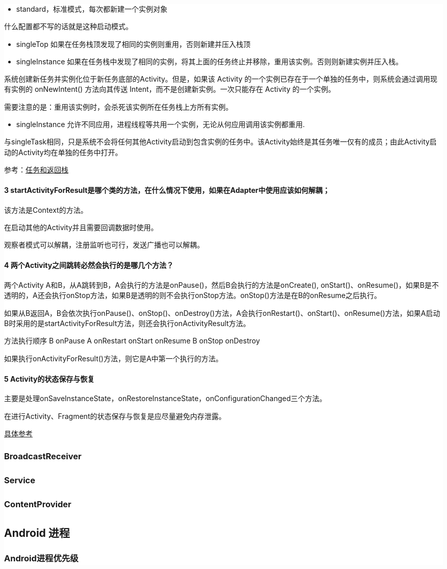 - standard，标准模式，每次都新建一个实例对象

什么配置都不写的话就是这种启动模式。

- singleTop 如果在任务栈顶发现了相同的实例则重用，否则新建并压入栈顶

- singleInstance 如果在任务栈中发现了相同的实例，将其上面的任务终止并移除，重用该实例。否则则新建实例并压入栈。

系统创建新任务并实例化位于新任务底部的Activity。但是，如果该 Activity 的一个实例已存在于一个单独的任务中，则系统会通过调用现有实例的 onNewIntent() 方法向其传送 Intent，而不是创建新实例。一次只能存在 Activity 的一个实例。

需要注意的是：重用该实例时，会杀死该实例所在任务栈上方所有实例。

- singleInstance 允许不同应用，进程线程等共用一个实例，无论从何应用调用该实例都重用.

与singleTask相同，只是系统不会将任何其他Activity启动到包含实例的任务中。该Activity始终是其任务唯一仅有的成员；由此Activity启动的Activity均在单独的任务中打开。

参考：[任务和返回栈](https://developer.android.com/guide/components/tasks-and-back-stack.html)

#### 3 startActivityForResult是哪个类的方法，在什么情况下使用，如果在Adapter中使用应该如何解耦；

该方法是Context的方法。

在启动其他的Activity并且需要回调数据时使用。

观察者模式可以解耦，注册监听也可行，发送广播也可以解耦。

#### 4 两个Activity之间跳转必然会执行的是哪几个方法？

两个Activity A和B，从A跳转到B，A会执行的方法是onPause()，然后B会执行的方法是onCreate(), onStart()、onResume()，如果B是不透明的，A还会执行onStop方法，如果B是透明的则不会执行onStop方法。onStop()方法是在B的onResume之后执行。

如果从B返回A，B会依次执行onPause()、onStop()、onDestroy()方法，A会执行onRestart()、onStart()、onResume()方法，如果A启动B时采用的是startActivityForResult方法，则还会执行onActivityResult方法。

方法执行顺序 B onPause A onRestart onStart onResume B onStop onDestroy

如果执行onActivityForResult()方法，则它是A中第一个执行的方法。

#### 5 Activity的状态保存与恢复

主要是处理onSaveInstanceState，onRestoreInstanceState，onConfigurationChanged三个方法。

在进行Activity、Fragment的状态保存与恢复是应尽量避免内存泄露。

[具体参考](http://www.jianshu.com/p/90cf59f22f40)

### BroadcastReceiver

### Service

### ContentProvider

## Android 进程

### Android进程优先级
